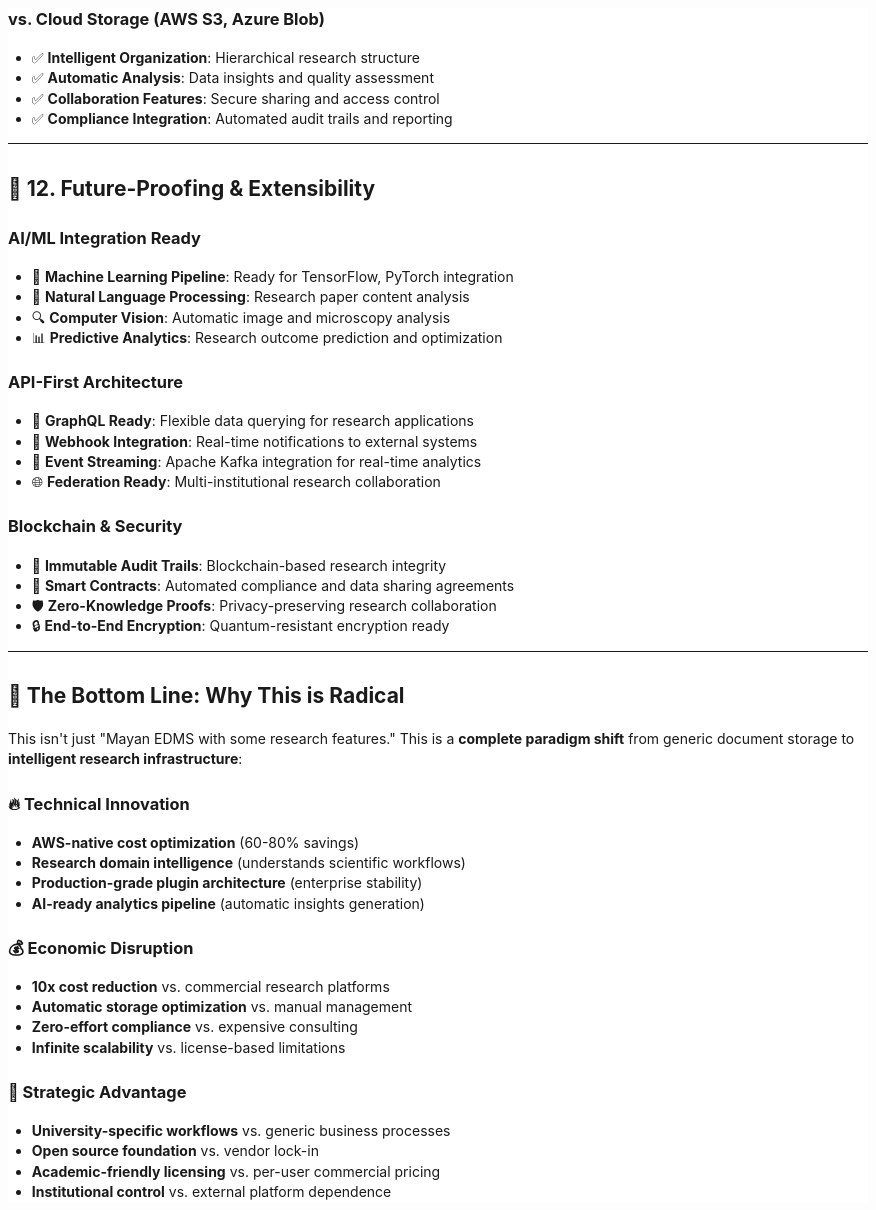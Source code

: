 ### **vs. Cloud Storage (AWS S3, Azure Blob)**
- ✅ **Intelligent Organization**: Hierarchical research structure
- ✅ **Automatic Analysis**: Data insights and quality assessment
- ✅ **Collaboration Features**: Secure sharing and access control
- ✅ **Compliance Integration**: Automated audit trails and reporting

---

## 🚀 **12. Future-Proofing & Extensibility**

### **AI/ML Integration Ready**
- 🤖 **Machine Learning Pipeline**: Ready for TensorFlow, PyTorch integration
- 🧠 **Natural Language Processing**: Research paper content analysis
- 🔍 **Computer Vision**: Automatic image and microscopy analysis
- 📊 **Predictive Analytics**: Research outcome prediction and optimization

### **API-First Architecture**
- 🔌 **GraphQL Ready**: Flexible data querying for research applications
- 📡 **Webhook Integration**: Real-time notifications to external systems
- 🔄 **Event Streaming**: Apache Kafka integration for real-time analytics
- 🌐 **Federation Ready**: Multi-institutional research collaboration

### **Blockchain & Security**
- 🔐 **Immutable Audit Trails**: Blockchain-based research integrity
- 🎯 **Smart Contracts**: Automated compliance and data sharing agreements
- 🛡️ **Zero-Knowledge Proofs**: Privacy-preserving research collaboration
- 🔒 **End-to-End Encryption**: Quantum-resistant encryption ready

---

## 💎 **The Bottom Line: Why This is Radical**

This isn't just "Mayan EDMS with some research features." This is a **complete paradigm shift** from generic document storage to **intelligent research infrastructure**:

### **🔥 Technical Innovation**
- **AWS-native cost optimization** (60-80% savings)
- **Research domain intelligence** (understands scientific workflows)
- **Production-grade plugin architecture** (enterprise stability)
- **AI-ready analytics pipeline** (automatic insights generation)

### **💰 Economic Disruption**  
- **10x cost reduction** vs. commercial research platforms
- **Automatic storage optimization** vs. manual management
- **Zero-effort compliance** vs. expensive consulting
- **Infinite scalability** vs. license-based limitations

### **🎯 Strategic Advantage**
- **University-specific workflows** vs. generic business processes
- **Open source foundation** vs. vendor lock-in
- **Academic-friendly licensing** vs. per-user commercial pricing
- **Institutional control** vs. external platform dependence
